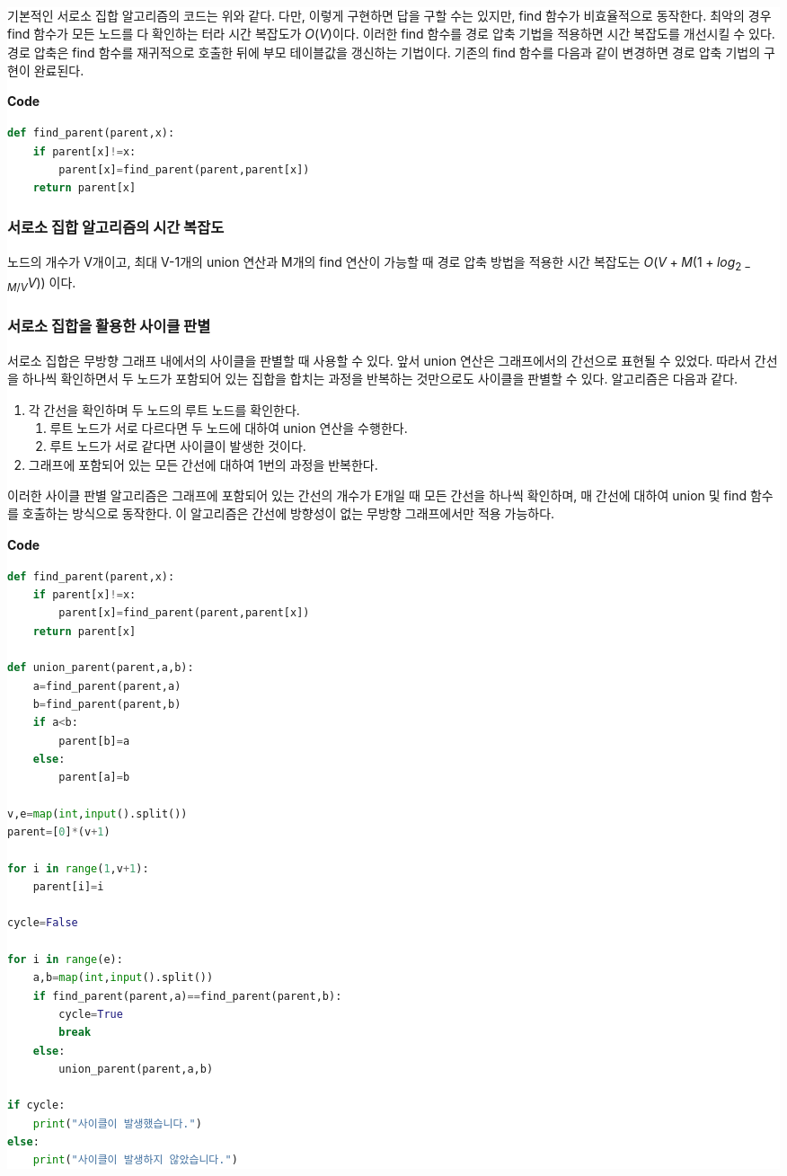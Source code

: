 기본적인 서로소 집합 알고리즘의 코드는 위와 같다. 다만, 이렇게 구현하면 답을 구할 수는 있지만, find 함수가 비효율적으로 동작한다. 최악의 경우 find 함수가 모든 노드를 다 확인하는 터라 시간 복잡도가 $O(V)$이다. 이러한 find 함수를 경로 압축 기법을 적용하면 시간 복잡도를 개선시킬 수 있다. 경로 압축은 find 함수를 재귀적으로 호출한 뒤에 부모 테이블값을 갱신하는 기법이다. 기존의 find 함수를 다음과 같이 변경하면 경로 압축 기법의 구현이 완료된다.

**Code**

```python
def find_parent(parent,x):
    if parent[x]!=x:
        parent[x]=find_parent(parent,parent[x])
    return parent[x]
```

### 서로소 집합 알고리즘의 시간 복잡도

노드의 개수가 V개이고, 최대 V-1개의 union 연산과 M개의 find 연산이 가능할 때 경로 압축 방법을 적용한 시간 복잡도는 $O(V+M(1+log_{2-M/V}V))$ 이다.

### 서로소 집합을 활용한 사이클 판별

서로소 집합은 무방향 그래프 내에서의 사이클을 판별할 때 사용할 수 있다. 앞서 union 연산은 그래프에서의 간선으로 표현될 수 있었다. 따라서 간선을 하나씩 확인하면서 두 노드가 포함되어 있는 집합을 합치는 과정을 반복하는 것만으로도 사이클을 판별할 수 있다. 알고리즘은 다음과 같다.

1.   각 간선을 확인하며 두 노드의 루트 노드를 확인한다.
     1.   루트 노드가 서로 다르다면 두 노드에 대하여 union 연산을 수행한다.
     2.   루트 노드가 서로 같다면 사이클이 발생한 것이다.
2.   그래프에 포함되어 있는 모든 간선에 대하여 1번의 과정을 반복한다.

이러한 사이클 판별 알고리즘은 그래프에 포함되어 있는 간선의 개수가 E개일 때 모든 간선을 하나씩 확인하며, 매 간선에 대하여 union 및 find 함수를 호출하는 방식으로 동작한다. 이 알고리즘은 간선에 방향성이 없는 무방향 그래프에서만 적용 가능하다.

**Code**

```python
def find_parent(parent,x):
    if parent[x]!=x:
        parent[x]=find_parent(parent,parent[x])
    return parent[x]
    
def union_parent(parent,a,b):
    a=find_parent(parent,a)
    b=find_parent(parent,b)
    if a<b:
        parent[b]=a
    else:
        parent[a]=b
        
v,e=map(int,input().split())
parent=[0]*(v+1)

for i in range(1,v+1):
    parent[i]=i
    
cycle=False

for i in range(e):
    a,b=map(int,input().split())
    if find_parent(parent,a)==find_parent(parent,b):
        cycle=True
        break
    else:
        union_parent(parent,a,b)

if cycle:
    print("사이클이 발생했습니다.")
else:
    print("사이클이 발생하지 않았습니다.")
```